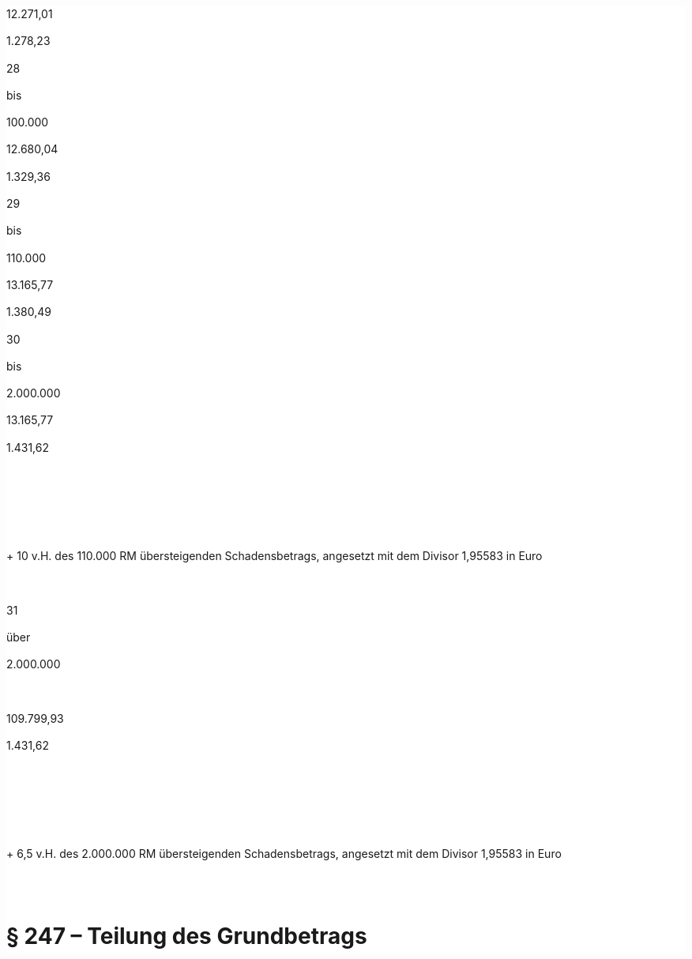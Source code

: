 12.271,01

1.278,23

28

bis

100.000

12.680,04

1.329,36

29

bis

110.000

13.165,77

1.380,49

30

bis

2.000.000

13.165,77

1.431,62

 

 

 

\+ 10 v.H. des 110.000 RM übersteigenden Schadensbetrags, angesetzt mit dem Divisor 1,95583 in Euro

 

31

über

2.000.000

 

109.799,93

1.431,62

 

 

 

\+ 6,5 v.H. des 2.000.000 RM übersteigenden Schadensbetrags, angesetzt mit dem Divisor 1,95583 in Euro

 

# § 247 – Teilung des Grundbetrags
